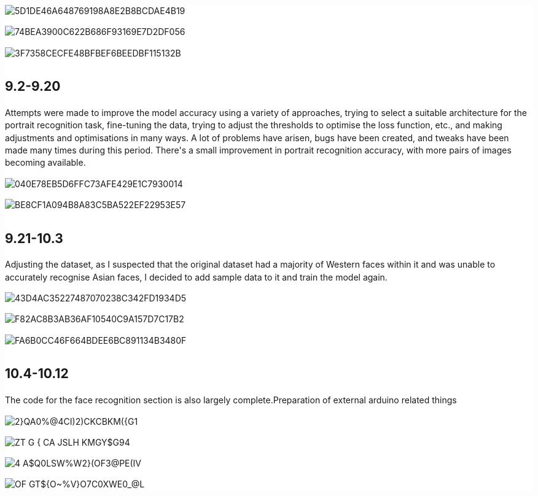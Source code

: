 ![5D1DE46A648769198A8E2B8BCDAE4B19](https://github.com/22018177/Final/assets/117812805/e1dd7f4d-a8dc-4f10-a007-a5cd7c86511a)


![74BEA3900C622B686F93169E7D2DF056](https://github.com/22018177/Final/assets/117812805/8b2745c2-5639-4e3c-a73a-1981a215be05)

![3F7358CECFE48BFBEF6BEEDBF115132B](https://github.com/22018177/Final/assets/117812805/d2efc437-df49-4d7a-b991-50fae96516f5)

## 9.2-9.20
Attempts were made to improve the model accuracy using a variety of approaches, trying to select a suitable architecture for the portrait recognition task, fine-tuning the data, trying to adjust the thresholds to optimise the loss function, etc., and making adjustments and optimisations in many ways.
A lot of problems have arisen, bugs have been created, and tweaks have been made many times during this period.
There's a small improvement in portrait recognition accuracy, with more pairs of images becoming available.

![040E78EB5D6FFC73AFE429E1C7930014](https://github.com/22018177/Final/assets/117812805/9f05b0b2-a4f9-4375-a4df-e6d88081d401)


![BE8CF1A094B8A83C5BA522EF22953E57](https://github.com/22018177/Final/assets/117812805/d47b0fc5-f507-44ac-92bb-48e1bf891c2a)

## 9.21-10.3
Adjusting the dataset, as I suspected that the original dataset had a majority of Western faces within it and was unable to accurately recognise Asian faces, I decided to add sample data to it and train the model again.

![43D4AC35227487070238C342FD1934D5](https://github.com/22018177/Final/assets/117812805/14af73c4-480a-4c03-b560-64258073c43d)


![F82AC8B3AB36AF10540C9A157D7C17B2](https://github.com/22018177/Final/assets/117812805/80c0d5ba-8472-4c8d-9202-abd8297abaec)


![FA6B0CC46F664BDEE6BC891134B3480F](https://github.com/22018177/Final/assets/117812805/3d5461db-dd5b-40ae-b622-3bc9389e3dc4)

## 10.4-10.12
The code for the face recognition section is also largely complete.Preparation of external arduino related things

![2}QA0%@4CI)2)CKCBKM({G1](https://github.com/22018177/Final/assets/117812805/5ec9f154-6d68-48c4-a56d-b6f1aae74e43)

![ZT G { CA JSLH KMGY$G94](https://github.com/22018177/Final/assets/117812805/581be280-52ef-4266-8ddd-29e1a5dc8115)


![4 A$Q0LSW%W2}(OF3@PE(IV](https://github.com/22018177/Final/assets/117812805/b84188f1-6345-4991-bf2d-bda10fac07c2)


![OF GT${O~%V}O7C0XWE0_@L](https://github.com/22018177/Final/assets/117812805/10fca060-f189-40e3-8180-fdcb77f153f5)

